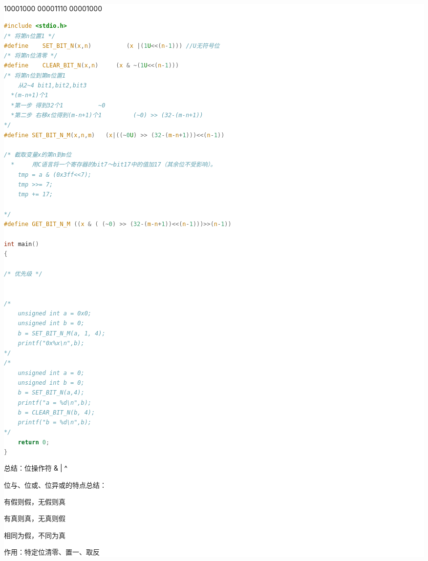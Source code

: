 10001000
00001110
00001000

```c
#include <stdio.h>
/* 将第n位置1 */
#define    SET_BIT_N(x,n)          (x |(1U<<(n-1))) //U无符号位
/* 将第n位清零 */
#define    CLEAR_BIT_N(x,n)     (x & ~(1U<<(n-1)))
/* 将第n位到第m位置1
	从2~4 bit1,bit2,bit3
  *(m-n+1)个1
  *第一步 得到32个1          ~0
  *第二步 右移x位得到(m-n+1)个1         (~0) >> (32-(m-n+1))
*/
#define SET_BIT_N_M(x,n,m)   (x|((~0U) >> (32-(m-n+1)))<<(n-1))

/* 截取变量x的第n到m位 
  *     用C语言将一个寄存器的bit7～bit17中的值加17（其余位不受影响）。
  	tmp = a & (0x3ff<<7);
	tmp >>= 7;
	tmp += 17;
	
*/
#define GET_BIT_N_M ((x & ( (~0) >> (32-(m-n+1))<<(n-1)))>>(n-1))

int main()
{

/* 优先级 */
	

/*
	unsigned int a = 0x0;
	unsigned int b = 0;
	b = SET_BIT_N_M(a, 1, 4);
	printf("0x%x\n",b);
*/	
/*
	unsigned int a = 0;
	unsigned int b = 0;	
	b = SET_BIT_N(a,4);
	printf("a = %d\n",b);
	b = CLEAR_BIT_N(b, 4);
	printf("b = %d\n",b);
*/	
	return 0;
}
```

总结：位操作符  &  |  ^

位与、位或、位异或的特点总结：

有假则假，无假则真

有真则真，无真则假

相同为假，不同为真

作用：特定位清零、置一、取反